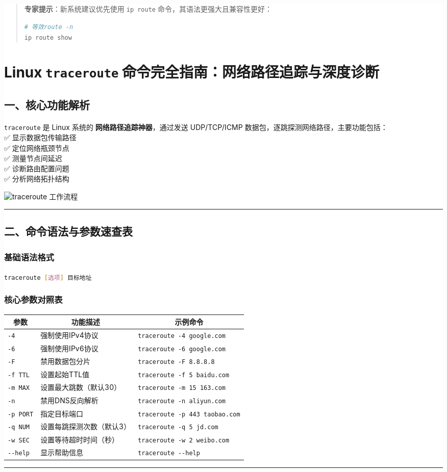 > **专家提示**：新系统建议优先使用 `ip route` 命令，其语法更强大且兼容性更好：  
> ```bash
> # 等效route -n
> ip route show
> ```


# Linux `traceroute` 命令完全指南：网络路径追踪与深度诊断

## 一、核心功能解析  
`traceroute` 是 Linux 系统的 **网络路径追踪神器**，通过发送 UDP/TCP/ICMP 数据包，逐跳探测网络路径，主要功能包括：  
✅ 显示数据包传输路径  
✅ 定位网络瓶颈节点  
✅ 测量节点间延迟  
✅ 诊断路由配置问题  
✅ 分析网络拓扑结构  

![traceroute 工作流程](https://mermaid.ink/svg/eyJjb2RlIjoiZ3JhcGggVERcbiAgICBBW3RyYWNlcm91dGUg5omL5py6XSAtLT4gQltVREQvVENQL0lDTVAg5pak5bC05LitXSAtLT4gQ1vmlrDnq5nnianmkJzntKIpXSAvLyBUVEwg5L2N572uIC0tPiBEW+WPlua2iOiMg+WIl11cbiAgICBFW+WIm+W7uuiBlOe9kSAtLT4gRltubWFwIOaKpeWQjeWIl+ihqF0iLCJtZXJtYWlkIjp7InRoZW1lIjoiZGVmYXVsdCJ9fQ)

---

## 二、命令语法与参数速查表

### 基础语法格式
```bash
traceroute [选项] 目标地址
```

### 核心参数对照表

| 参数        | 功能描述                          | 示例命令                    |
|-------------|----------------------------------|----------------------------|
| `-4`        | 强制使用IPv4协议                  | `traceroute -4 google.com` |
| `-6`        | 强制使用IPv6协议                  | `traceroute -6 google.com` |
| `-F`        | 禁用数据包分片                    | `traceroute -F 8.8.8.8`   |
| `-f TTL`    | 设置起始TTL值                    | `traceroute -f 5 baidu.com` |
| `-m MAX`    | 设置最大跳数（默认30）            | `traceroute -m 15 163.com` |
| `-n`        | 禁用DNS反向解析                  | `traceroute -n aliyun.com` |
| `-p PORT`   | 指定目标端口                     | `traceroute -p 443 taobao.com` |
| `-q NUM`    | 设置每跳探测次数（默认3）         | `traceroute -q 5 jd.com`  |
| `-w SEC`    | 设置等待超时时间（秒）            | `traceroute -w 2 weibo.com` |
| `--help`    | 显示帮助信息                     | `traceroute --help`       |

---